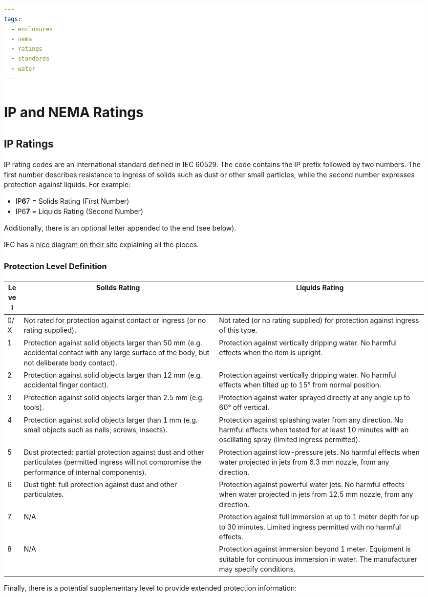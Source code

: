 ```yaml
---
tags:
  - enclosures
  - nema
  - ratings
  - standards
  - water
---
```

# IP and NEMA Ratings

## IP Ratings 

IP rating codes are an international standard defined in IEC 60529. The
code contains the IP prefix followed by two numbers. The first number
describes resistance to ingress of solids such as dust or other small
particles, while the second number expresses protection against liquids.
For example:

* IP**6**7 = Solids Rating (First Number)
* IP6**7** = Liquids Rating (Second Number)

Additionally, there is an optional letter appended to the end (see
below).

IEC has a [nice diagram on their site](https://www.iec.ch/ip-ratings)
explaining all the pieces. 

### Protection Level Definition

| Level | Solids Rating                                                                                                                                          | Liquids Rating                                                                                                                                                       |
| ----- | ------------------------------------------------------------------------------------------------------------------------------------------------------ | -------------------------------------------------------------------------------------------------------------------------------------------------------------------- |
| 0/X   | Not rated for protection against contact or ingress (or no rating supplied).                                                                           | Not rated (or no rating supplied) for protection against ingress of this type.                                                                                       |
| 1     | Protection against solid objects larger than 50 mm (e.g. accidental contact with any large surface of the body, but not deliberate body contact).      | Protection against vertically dripping water. No harmful effects when the item is upright.                                                                           |
| 2     | Protection against solid objects larger than 12 mm (e.g. accidental finger contact).                                                                   | Protection against vertically dripping water. No harmful effects when tilted up to 15° from normal position.                                                         |
| 3     | Protection against solid objects larger than 2.5 mm (e.g. tools).                                                                                      | Protection against water sprayed directly at any angle up to 60° off vertical.                                                                                       |                                                                                                                                                                      
| 4     | Protection against solid objects larger than 1 mm (e.g. small objects such as nails, screws, insects).                                                 | Protection against splashing water from any direction. No harmful effects when tested for at least 10 minutes with an oscillating spray (limited ingress permitted). |
| 5     | Dust protected: partial protection against dust and other particulates (permitted ingress will not compromise the performance of internal components). | Protection against low-pressure jets. No harmful effects when water projected in jets from 6.3 mm nozzle, from any direction.                                        |
| 6     | Dust tight: full protection against dust and other particulates.                                                                                       | Protection against powerful water jets. No harmful effects when water projected in jets from 12.5 mm nozzle, from any direction.                                     |
| 7     | N/A                                                                                                                                                    | Protection against full immersion at up to 1 meter depth for up to 30 minutes. Limited ingress permitted with no harmful effects.                                    |
| 8     | N/A                                                                                                                                                    | Protection against immersion beyond 1 meter. Equipment is suitable for continuous immersion in water. The manufacturer may specify conditions.                       |

Finally, there is a potential suoplementary level to provide extended
protection information:
